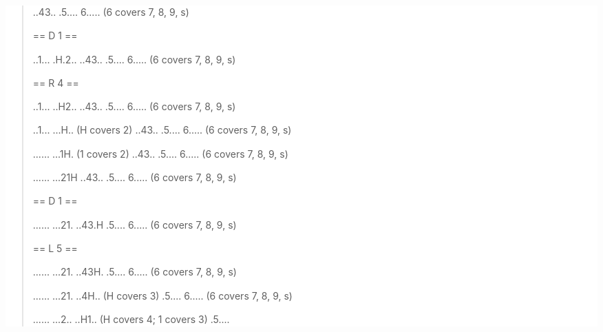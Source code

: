 > ..43..
> .5....
> 6.....  (6 covers 7, 8, 9, s)
> 
> == D 1 ==
> 
> ..1...
> .H.2..
> ..43..
> .5....
> 6.....  (6 covers 7, 8, 9, s)
> 
> == R 4 ==
> 
> ..1...
> ..H2..
> ..43..
> .5....
> 6.....  (6 covers 7, 8, 9, s)
> 
> ..1...
> ...H..  (H covers 2)
> ..43..
> .5....
> 6.....  (6 covers 7, 8, 9, s)
> 
> ......
> ...1H.  (1 covers 2)
> ..43..
> .5....
> 6.....  (6 covers 7, 8, 9, s)
> 
> ......
> ...21H
> ..43..
> .5....
> 6.....  (6 covers 7, 8, 9, s)
> 
> == D 1 ==
> 
> ......
> ...21.
> ..43.H
> .5....
> 6.....  (6 covers 7, 8, 9, s)
> 
> == L 5 ==
> 
> ......
> ...21.
> ..43H.
> .5....
> 6.....  (6 covers 7, 8, 9, s)
> 
> ......
> ...21.
> ..4H..  (H covers 3)
> .5....
> 6.....  (6 covers 7, 8, 9, s)
> 
> ......
> ...2..
> ..H1..  (H covers 4; 1 covers 3)
> .5....